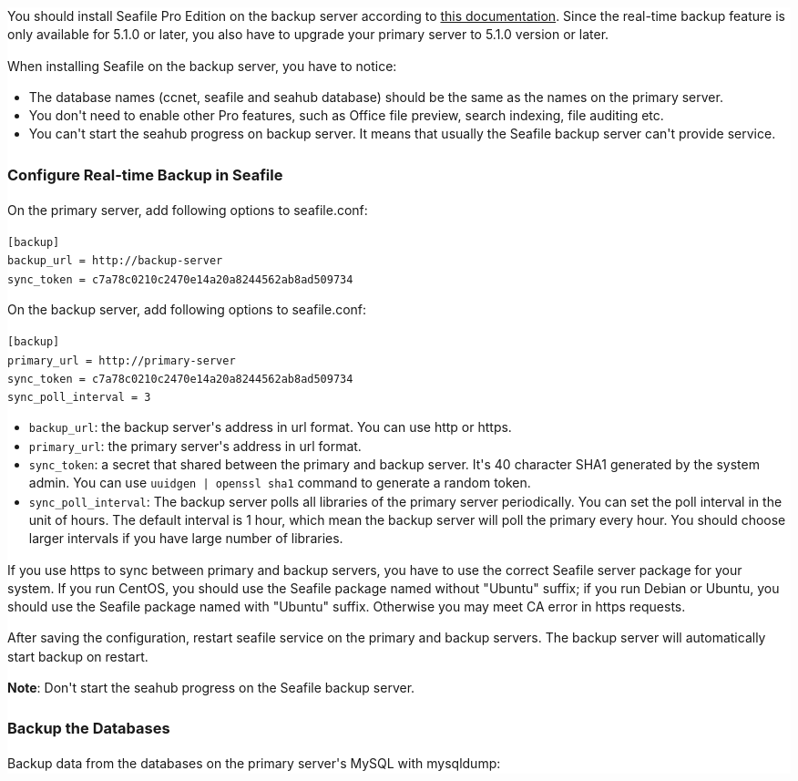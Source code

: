 You should install Seafile Pro Edition on the backup server according to [this documentation](../deploy_pro/download_and_setup_seafile_professional_server.md). Since the real-time backup feature is only available for 5.1.0 or later, you also have to upgrade your primary server to 5.1.0 version or later.

When installing Seafile on the backup server, you have to notice:

- The database names (ccnet, seafile and seahub database) should be the same as the names on the primary server.
- You don't need to enable other Pro features, such as Office file preview, search indexing, file auditing etc.
- You can't start the seahub progress on backup server. It means that usually the Seafile backup server can't provide service.

### Configure Real-time Backup in Seafile

On the primary server, add following options to seafile.conf:

```
[backup]
backup_url = http://backup-server
sync_token = c7a78c0210c2470e14a20a8244562ab8ad509734
```

On the backup server, add following options to seafile.conf:

```
[backup]
primary_url = http://primary-server
sync_token = c7a78c0210c2470e14a20a8244562ab8ad509734
sync_poll_interval = 3
```

- `backup_url`: the backup server's address in url format. You can use http or https.
- `primary_url`: the primary server's address in url format.
- `sync_token`: a secret that shared between the primary and backup server. It's 40 character SHA1 generated by the system admin. You can use `uuidgen | openssl sha1` command to generate a random token.
- `sync_poll_interval`: The backup server polls all libraries of the primary server periodically. You can set the poll interval in the unit of hours. The default interval is 1 hour, which mean the backup server will poll the primary every hour. You should choose larger intervals if you have large number of libraries.

If you use https to sync between primary and backup servers, you have to use the correct Seafile server package for your system. If you run CentOS, you should use the Seafile package named without "Ubuntu" suffix; if you run Debian or Ubuntu, you should use the Seafile package named with "Ubuntu" suffix. Otherwise you may meet CA error in https requests.

After saving the configuration, restart seafile service on the primary and backup servers. The backup server will automatically start backup on restart.

**Note**: Don't start the seahub progress on the Seafile backup server.

### Backup the Databases

Backup data from the databases on the primary server's MySQL with mysqldump:
